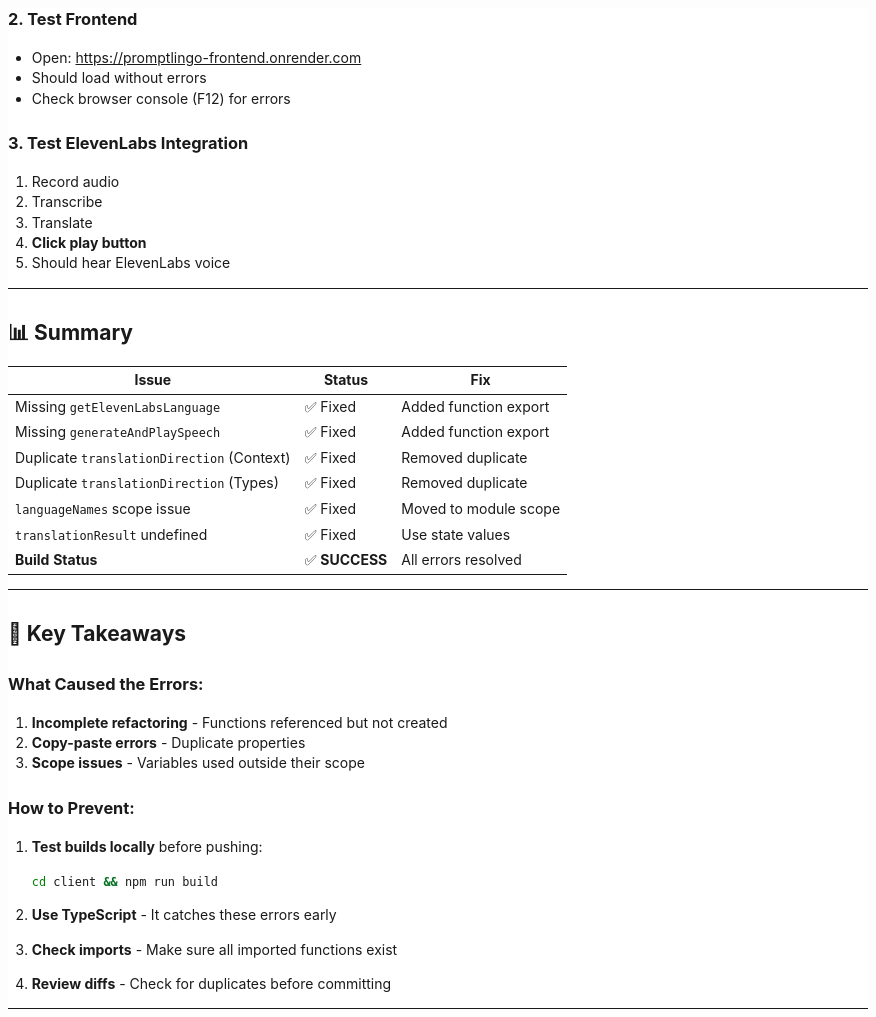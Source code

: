 ### 2. Test Frontend
- Open: https://promptlingo-frontend.onrender.com
- Should load without errors
- Check browser console (F12) for errors

### 3. Test ElevenLabs Integration
1. Record audio
2. Transcribe
3. Translate
4. **Click play button**
5. Should hear ElevenLabs voice

---

## 📊 Summary

| Issue | Status | Fix |
|-------|--------|-----|
| Missing `getElevenLabsLanguage` | ✅ Fixed | Added function export |
| Missing `generateAndPlaySpeech` | ✅ Fixed | Added function export |
| Duplicate `translationDirection` (Context) | ✅ Fixed | Removed duplicate |
| Duplicate `translationDirection` (Types) | ✅ Fixed | Removed duplicate |
| `languageNames` scope issue | ✅ Fixed | Moved to module scope |
| `translationResult` undefined | ✅ Fixed | Use state values |
| **Build Status** | ✅ **SUCCESS** | All errors resolved |

---

## 🎯 Key Takeaways

### What Caused the Errors:
1. **Incomplete refactoring** - Functions referenced but not created
2. **Copy-paste errors** - Duplicate properties
3. **Scope issues** - Variables used outside their scope

### How to Prevent:
1. **Test builds locally** before pushing:
   ```bash
   cd client && npm run build
   ```

2. **Use TypeScript** - It catches these errors early

3. **Check imports** - Make sure all imported functions exist

4. **Review diffs** - Check for duplicates before committing

---
